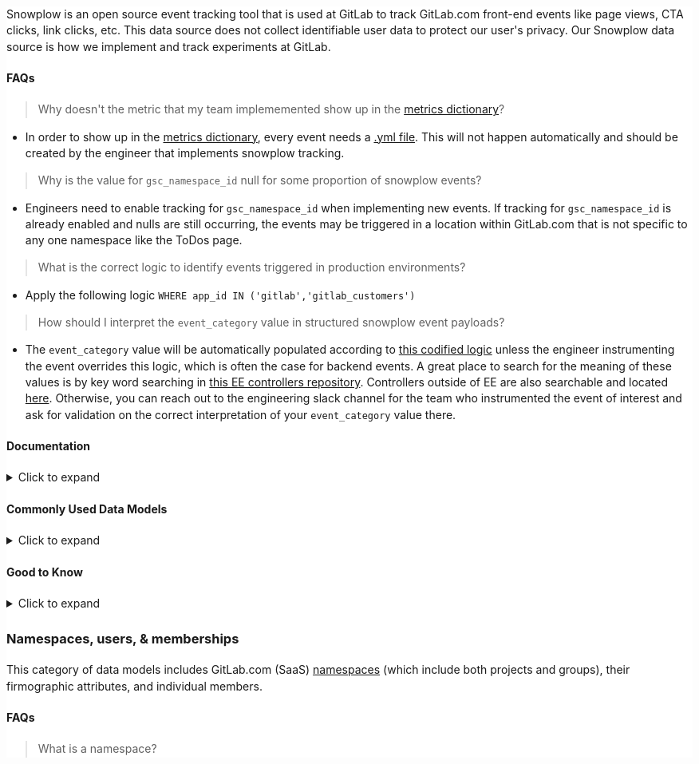 Snowplow is an open source event tracking tool that is used at GitLab to track GitLab.com front-end events like page views, CTA clicks, link clicks, etc. This data source does not collect identifiable user data to protect our user's privacy. Our Snowplow data source is how we implement and track experiments at GitLab.

#### FAQs

> Why doesn't the metric that my team implememented show up in the [metrics dictionary](https://metrics.gitlab.com/snowplow)?

- In order to show up in the [metrics dictionary](https://metrics.gitlab.com/snowplow), every event needs a [.yml file](https://gitlab.com/gitlab-org/gitlab/-/tree/master/config/events). This will not happen automatically and should be created by the engineer that implements snowplow tracking.

> Why is the value for `gsc_namespace_id` null for some proportion of snowplow events?

- Engineers need to enable tracking for `gsc_namespace_id` when implementing new events. If tracking for `gsc_namespace_id` is already enabled and nulls are still occurring, the events may be triggered in a location within GitLab.com that is not specific to any one namespace like the ToDos page.

> What is the correct logic to identify events triggered in production environments?

- Apply the following logic `WHERE app_id IN ('gitlab','gitlab_customers')`

> How should I interpret the `event_category` value in structured snowplow event payloads?

- The `event_category` value will be automatically populated according to [this codified logic](https://gitlab.com/gitlab-org/gitlab/-/blob/master/app/helpers/application_helper.rb?ref_type=heads#L143-143) unless the engineer instrumenting the event overrides this logic, which is often the case for backend events. A great place to search for the meaning of these values is by key word searching in [this EE controllers repository]( https://gitlab.com/gitlab-org/gitlab/-/tree/master/ee/app/controllers). Controllers outside of EE are also searchable and located [here](https://gitlab.com/gitlab-org/gitlab/-/tree/master/app/controllers). Otherwise, you can reach out to the engineering slack channel for the team who instrumented the event of interest and ask for validation on the correct interpretation of your `event_category` value there.

#### Documentation

<details markdown="1"><summary>Click to expand</summary></details>

#### Commonly Used Data Models

<details markdown="1"><summary>Click to expand</summary></details>

#### Good to Know

<details markdown="1"><summary>Click to expand</summary></details>

### Namespaces, users, & memberships

This category of data models includes GitLab.com (SaaS) [namespaces](https://docs.gitlab.com/user/namespace/) (which include both projects and groups), their firmographic attributes, and individual members.

#### FAQs

> What is a namespace?

